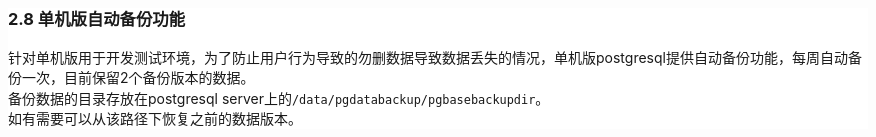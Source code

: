 ### 2.8 单机版自动备份功能
针对单机版用于开发测试环境，为了防止用户行为导致的勿删数据导致数据丢失的情况，单机版postgresql提供自动备份功能，每周自动备份一次，目前保留2个备份版本的数据。  
备份数据的目录存放在postgresql server上的`/data/pgdatabackup/pgbasebackupdir`。  
如有需要可以从该路径下恢复之前的数据版本。
